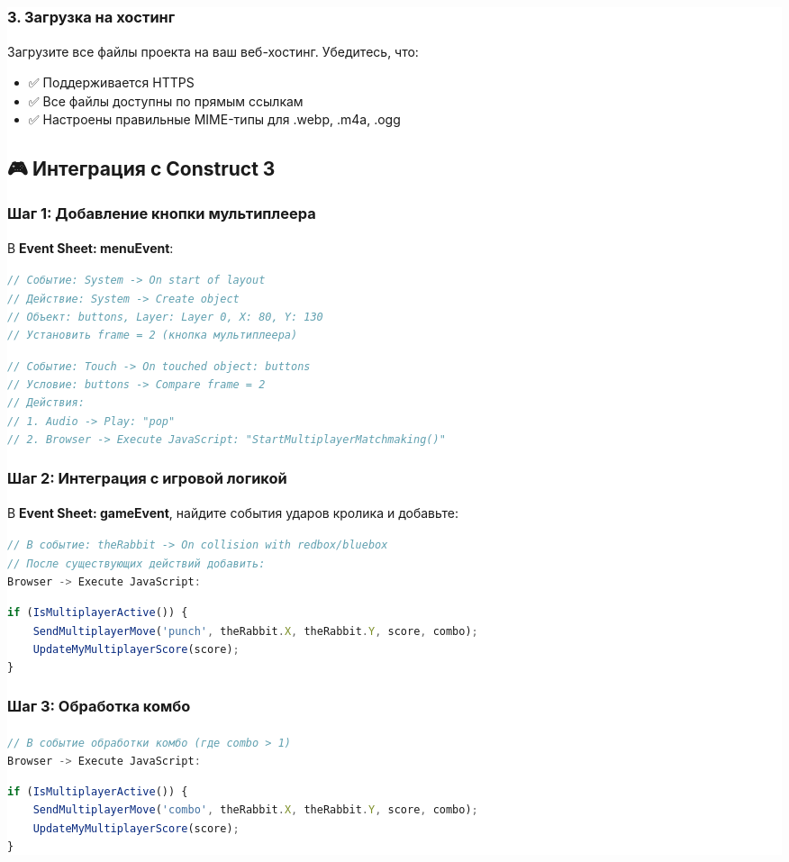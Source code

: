 ### 3. Загрузка на хостинг

Загрузите все файлы проекта на ваш веб-хостинг. Убедитесь, что:
- ✅ Поддерживается HTTPS
- ✅ Все файлы доступны по прямым ссылкам
- ✅ Настроены правильные MIME-типы для .webp, .m4a, .ogg

## 🎮 Интеграция с Construct 3

### Шаг 1: Добавление кнопки мультиплеера

В **Event Sheet: menuEvent**:

```javascript
// Событие: System -> On start of layout
// Действие: System -> Create object
// Объект: buttons, Layer: Layer 0, X: 80, Y: 130
// Установить frame = 2 (кнопка мультиплеера)
```

```javascript
// Событие: Touch -> On touched object: buttons
// Условие: buttons -> Compare frame = 2
// Действия:
// 1. Audio -> Play: "pop"
// 2. Browser -> Execute JavaScript: "StartMultiplayerMatchmaking()"
```

### Шаг 2: Интеграция с игровой логикой

В **Event Sheet: gameEvent**, найдите события ударов кролика и добавьте:

```javascript
// В событие: theRabbit -> On collision with redbox/bluebox
// После существующих действий добавить:
Browser -> Execute JavaScript:
```
```javascript
if (IsMultiplayerActive()) {
    SendMultiplayerMove('punch', theRabbit.X, theRabbit.Y, score, combo);
    UpdateMyMultiplayerScore(score);
}
```

### Шаг 3: Обработка комбо

```javascript
// В событие обработки комбо (где combo > 1)
Browser -> Execute JavaScript:
```
```javascript
if (IsMultiplayerActive()) {
    SendMultiplayerMove('combo', theRabbit.X, theRabbit.Y, score, combo);
    UpdateMyMultiplayerScore(score);
}
```

